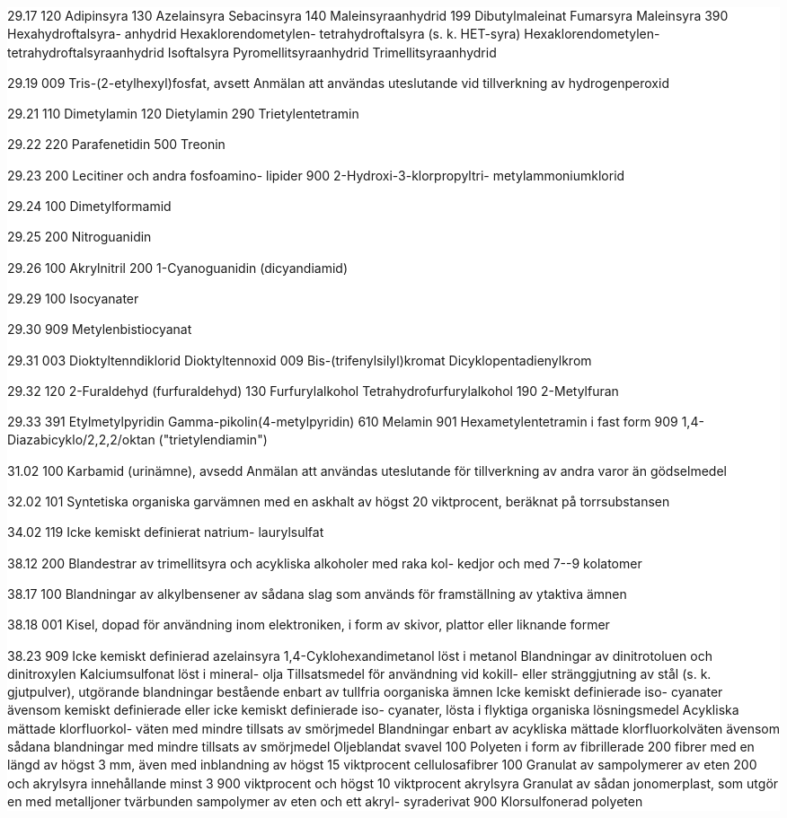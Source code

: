 29.17           120     Adipinsyra 130     Azelainsyra Sebacinsyra 140     Maleinsyraanhydrid 199     Dibutylmaleinat Fumarsyra Maleinsyra 390     Hexahydroftalsyra- anhydrid Hexaklorendometylen- tetrahydroftalsyra (s. k. HET-syra) Hexaklorendometylen- tetrahydroftalsyraanhydrid Isoftalsyra Pyromellitsyraanhydrid Trimellitsyraanhydrid

29.19           009     Tris-(2-etylhexyl)fosfat, avsett         Anmälan att användas uteslutande vid tillverkning av hydrogenperoxid

29.21           110     Dimetylamin 120     Dietylamin 290     Trietylentetramin

29.22           220     Parafenetidin 500     Treonin

29.23           200     Lecitiner och andra fosfoamino- lipider 900     2-Hydroxi-3-klorpropyltri- metylammoniumklorid

29.24           100     Dimetylformamid

29.25           200     Nitroguanidin

29.26           100     Akrylnitril 200     1-Cyanoguanidin (dicyandiamid)

29.29           100     Isocyanater

29.30           909     Metylenbistiocyanat

29.31           003     Dioktyltenndiklorid Dioktyltennoxid 009     Bis-(trifenylsilyl)kromat Dicyklopentadienylkrom

29.32           120     2-Furaldehyd (furfuraldehyd) 130     Furfurylalkohol Tetrahydrofurfurylalkohol 190     2-Metylfuran

29.33           391     Etylmetylpyridin Gamma-pikolin(4-metylpyridin) 610     Melamin 901     Hexametylentetramin i fast form 909     1,4-Diazabicyklo/2,2,2/oktan ("trietylendiamin")

31.02           100     Karbamid (urinämne), avsedd              Anmälan att användas uteslutande för tillverkning av andra varor än gödselmedel

32.02           101     Syntetiska organiska garvämnen med en askhalt av högst 20 viktprocent, beräknat på torrsubstansen

34.02           119     Icke kemiskt definierat natrium- laurylsulfat

38.12           200     Blandestrar av trimellitsyra och acykliska alkoholer med raka kol- kedjor och med 7--9 kolatomer

38.17           100     Blandningar av alkylbensener av sådana slag som används för framställning av ytaktiva ämnen

38.18           001     Kisel, dopad för användning inom elektroniken, i form av skivor, plattor eller liknande former

38.23           909     Icke kemiskt definierad azelainsyra 1,4-Cyklohexandimetanol löst i metanol Blandningar av dinitrotoluen och dinitroxylen Kalciumsulfonat löst i mineral- olja Tillsatsmedel för användning vid kokill- eller stränggjutning av stål (s. k. gjutpulver), utgörande blandningar bestående enbart av tullfria oorganiska ämnen Icke kemiskt definierade iso- cyanater ävensom kemiskt definierade eller icke kemiskt definierade iso- cyanater, lösta i flyktiga organiska lösningsmedel Acykliska mättade klorfluorkol- väten med mindre tillsats av smörjmedel Blandningar enbart av acykliska mättade klorfluorkolväten ävensom sådana blandningar med mindre tillsats av smörjmedel Oljeblandat svavel 100     Polyeten i form av fibrillerade 200     fibrer med en längd av högst 3 mm, även med inblandning av högst 15 viktprocent cellulosafibrer 100     Granulat av sampolymerer av eten 200     och akrylsyra innehållande minst 3 900     viktprocent och högst 10 viktprocent akrylsyra Granulat av sådan jonomerplast, som utgör en med metalljoner tvärbunden sampolymer av eten och ett akryl- syraderivat 900     Klorsulfonerad polyeten
